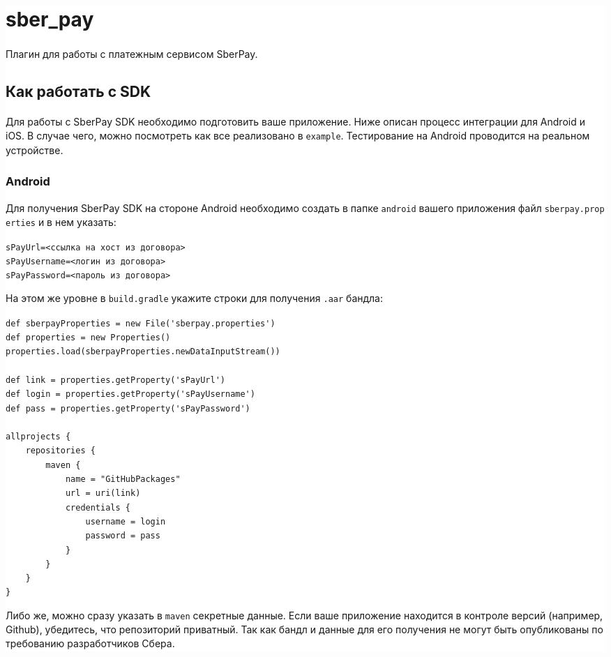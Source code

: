 # sber_pay

Плагин для работы с платежным сервисом SberPay.

## Как работать с SDK

Для работы с SberPay SDK необходимо подготовить ваше приложение. Ниже описан процесс интеграции для Android и iOS. В
случае чего, можно посмотреть как все реализовано в `example`. Тестирование на Android проводится на реальном
устройстве.

### Android

Для получения SberPay SDK на стороне Android необходимо создать в папке `android` вашего приложения файл
`sberpay.properties` и в нем указать:

```
sPayUrl=<ссылка на хост из договора>
sPayUsername=<логин из договора>
sPayPassword=<пароль из договора>
```

На этом же уровне в `build.gradle` укажите строки для получения `.aar` бандла:

```
def sberpayProperties = new File('sberpay.properties')
def properties = new Properties()
properties.load(sberpayProperties.newDataInputStream())

def link = properties.getProperty('sPayUrl')
def login = properties.getProperty('sPayUsername')
def pass = properties.getProperty('sPayPassword')

allprojects {
    repositories {
        maven {
            name = "GitHubPackages"
            url = uri(link)
            credentials {
                username = login
                password = pass
            }
        }
    }
}
```

Либо же, можно сразу указать в `maven` секретные данные. Если ваше приложение находится в контроле версий
(например, Github), убедитесь, что репозиторий приватный. Так как бандл и данные для его получения не могут быть
опубликованы по требованию разработчиков Сбера.
